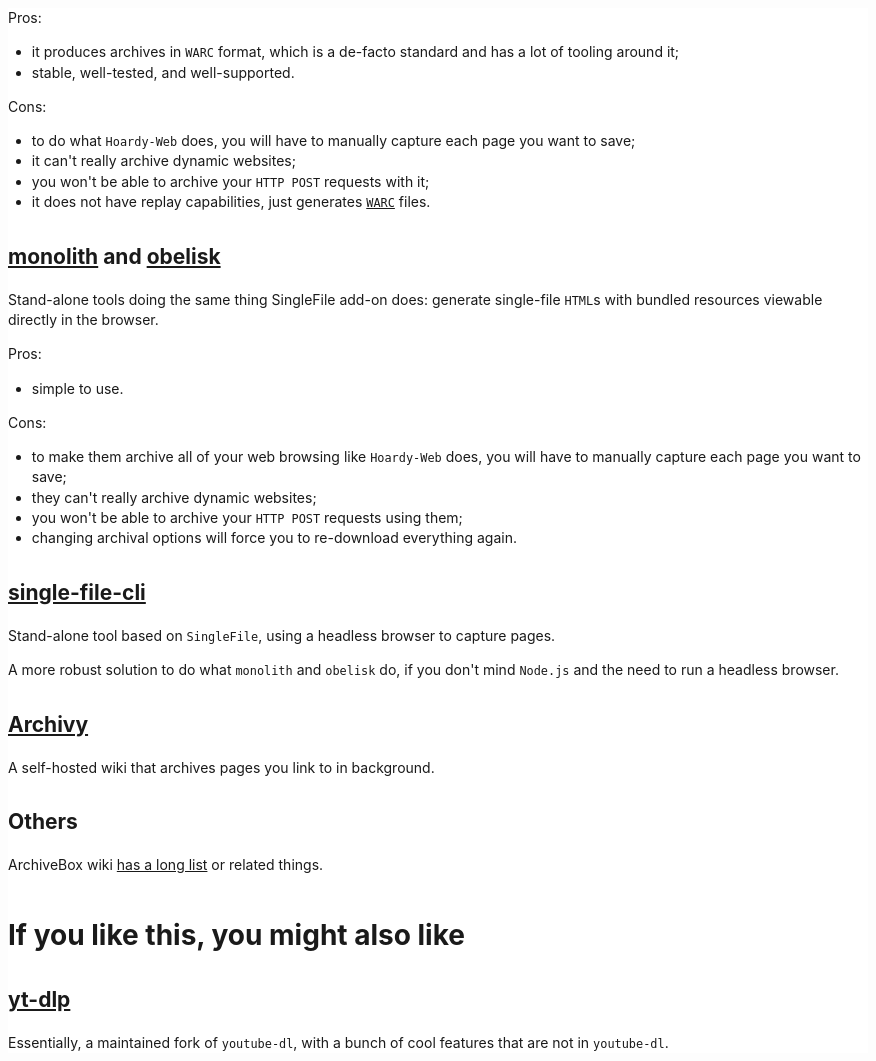 Pros:

- it produces archives in `WARC` format, which is a de-facto standard and has a lot of tooling around it;
- stable, well-tested, and well-supported.

Cons:

- to do what `Hoardy-Web` does, you will have to manually capture each page you want to save;
- it can't really archive dynamic websites;
- you won't be able to archive your `HTTP POST` requests with it;
- it does not have replay capabilities, just generates [`WARC`](./tool/README.md#glossary) files.

## [monolith](https://github.com/Y2Z/monolith) and [obelisk](https://github.com/go-shiori/obelisk)

Stand-alone tools doing the same thing SingleFile add-on does: generate single-file `HTML`s with bundled resources viewable directly in the browser.

Pros:

- simple to use.

Cons:

- to make them archive all of your web browsing like `Hoardy-Web` does, you will have to manually capture each page you want to save;
- they can't really archive dynamic websites;
- you won't be able to archive your `HTTP POST` requests using them;
- changing archival options will force you to re-download everything again.

## [single-file-cli](https://github.com/gildas-lormeau/single-file-cli)

Stand-alone tool based on `SingleFile`, using a headless browser to capture pages.

A more robust solution to do what `monolith` and `obelisk` do, if you don't mind `Node.js` and the need to run a headless browser.

## [Archivy](https://github.com/archivy/archivy)

A self-hosted wiki that archives pages you link to in background.

## Others

ArchiveBox wiki [has a long list](https://github.com/ArchiveBox/ArchiveBox/wiki/Web-Archiving-Community) or related things.

# <span id="also"/>If you like this, you might also like

## [yt-dlp](https://github.com/yt-dlp/yt-dlp)

Essentially, a maintained fork of `youtube-dl`, with a bunch of cool features that are not in `youtube-dl`.
